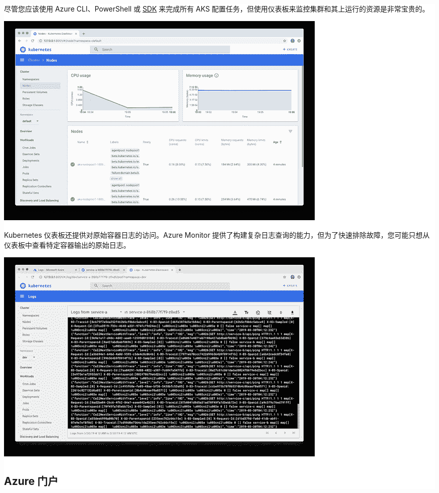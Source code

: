 尽管您应该使用 Azure CLI、PowerShell 或 [SDK](https://azure.microsoft.com/en-us/downloads/) 来完成所有 AKS 配置任务，但使用仪表板来监控集群和其上运行的资源是非常宝贵的。

![](img/a38f0abb884e2e80fcc7b832d64a7188.png)

Kubernetes 仪表板还提供对原始容器日志的访问。Azure Monitor 提供了构建复杂日志查询的能力，但为了快速排除故障，您可能只想从仪表板中查看特定容器输出的原始日志。

![](img/177da84e051753fb6d524dd78e39e268.png)

## Azure 门户
